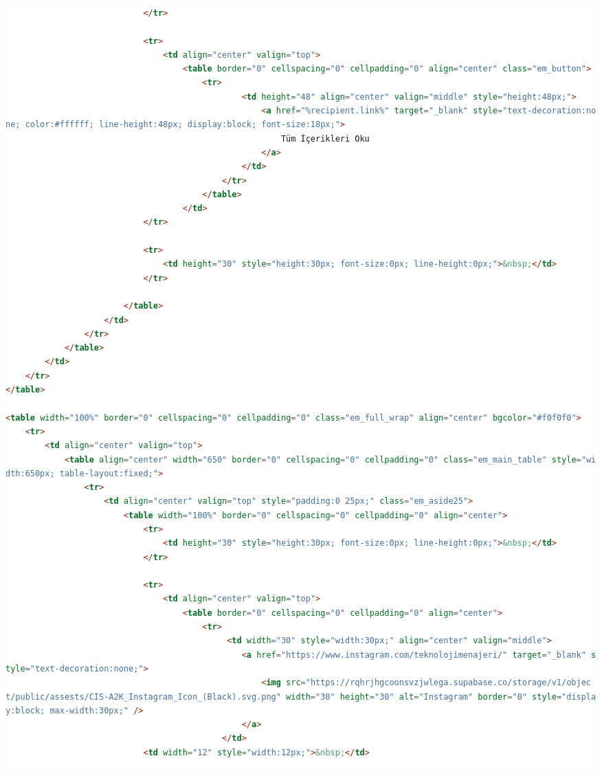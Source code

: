 ```html
                            </tr>

                            <tr>
                                <td align="center" valign="top">
                                    <table border="0" cellspacing="0" cellpadding="0" align="center" class="em_button">
                                        <tr>
                                                <td height="48" align="center" valign="middle" style="height:48px;">
                                                    <a href="%recipient.link%" target="_blank" style="text-decoration:none; color:#ffffff; line-height:48px; display:block; font-size:18px;">
                                                        Tüm İçerikleri Oku
                                                    </a>
                                                </td>
                                            </tr>
                                        </table>
                                    </td>
                            </tr>
                           
                            <tr>
                                <td height="30" style="height:30px; font-size:0px; line-height:0px;">&nbsp;</td>
                            </tr>

                        </table>
                    </td>
                </tr>
            </table>
        </td>
    </tr>
</table>

<table width="100%" border="0" cellspacing="0" cellpadding="0" class="em_full_wrap" align="center" bgcolor="#f0f0f0">
    <tr>
        <td align="center" valign="top">
            <table align="center" width="650" border="0" cellspacing="0" cellpadding="0" class="em_main_table" style="width:650px; table-layout:fixed;">
                <tr>
                    <td align="center" valign="top" style="padding:0 25px;" class="em_aside25">
                        <table width="100%" border="0" cellspacing="0" cellpadding="0" align="center">
                            <tr>
                                <td height="30" style="height:30px; font-size:0px; line-height:0px;">&nbsp;</td>
                            </tr>
                           
                            <tr>
                                <td align="center" valign="top">
                                    <table border="0" cellspacing="0" cellpadding="0" align="center">
                                        <tr>
                                             <td width="30" style="width:30px;" align="center" valign="middle">
                                                <a href="https://www.instagram.com/teknolojimenajeri/" target="_blank" style="text-decoration:none;">
                                                    <img src="https://rqhrjhgcoonsvzjwlega.supabase.co/storage/v1/object/public/assests/CIS-A2K_Instagram_Icon_(Black).svg.png" width="30" height="30" alt="Instagram" border="0" style="display:block; max-width:30px;" />
                                                </a>
                                            </td>
                            <td width="12" style="width:12px;">&nbsp;</td>
                            
```